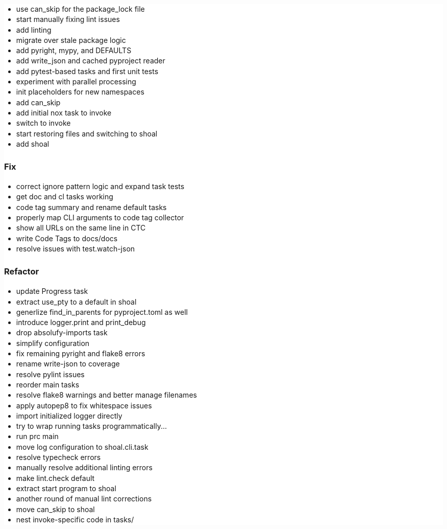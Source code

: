 - use can_skip for the package_lock file
- start manually fixing lint issues
- add linting
- migrate over stale package logic
- add pyright, mypy, and DEFAULTS
- add write_json and cached pyproject reader
- add pytest-based tasks and first unit tests
- experiment with parallel processing
- init placeholders for new namespaces
- add can_skip
- add initial nox task to invoke
- switch to invoke
- start restoring files and switching to shoal
- add shoal

### Fix

- correct ignore pattern logic and expand task tests
- get doc and cl tasks working
- code tag summary and rename default tasks
- properly map CLI arguments to code tag collector
- show all URLs on the same line in CTC
- write Code Tags to docs/docs
- resolve issues with test.watch-json

### Refactor

- update Progress task
- extract use_pty to a default in shoal
- generlize find_in_parents for pyproject.toml as well
- introduce logger.print and print_debug
- drop absolufy-imports task
- simplify configuration
- fix remaining pyright and flake8 errors
- rename write-json to coverage
- resolve pylint issues
- reorder main tasks
- resolve flake8 warnings and better manage filenames
- apply autopep8 to fix whitespace issues
- import initialized logger directly
- try to wrap running tasks programmatically...
- run prc main
- move log configuration to shoal.cli.task
- resolve typecheck errors
- manually resolve additional linting errors
- make lint.check default
- extract start program to shoal
- another round of manual lint corrections
- move can_skip to shoal
- nest invoke-specific code in tasks/

